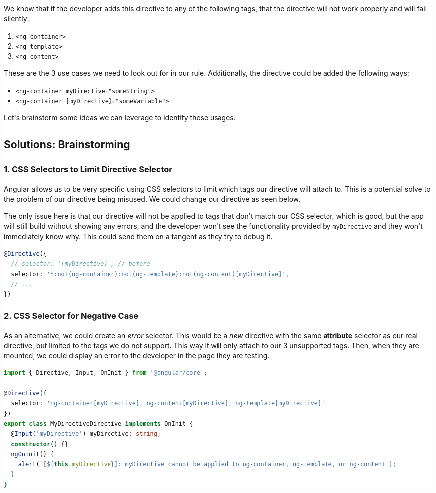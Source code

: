 We know that if the developer adds this directive to any of the following tags, that the directive will not work properly and will fail silently:

1. `<ng-container>`
2. `<ng-template>`
3. `<ng-content>`

These are the 3 use cases we need to look out for in our rule. Additionally, the directive could be added the following ways:

- `<ng-container myDirective="someString">`
- `<ng-container [myDirective]="someVariable">`

Let's brainstorm some ideas we can leverage to identify these usages.

## Solutions: Brainstorming

### 1. CSS Selectors to Limit Directive Selector

Angular allows us to be very specific using CSS selectors to limit which tags our directive will attach to. This is a potential solve to the problem of our directive being misused. We could change our directive as seen below.

The only issue here is that our directive will not be applied to tags that don't match our CSS selector, which is good, but the app will still build without showing any errors, and the developer won't see the functionality provided by `myDirective` and they won't immediately know why. This could send them on a tangent as they try to debug it.

```typescript
@Directive({
  // selector: '[myDirective]', // before
  selector: '*:not(ng-container):not(ng-template):not(ng-content)[myDirective]',
  // ...
})
```

### 2. CSS Selector for Negative Case

As an alternative, we could create an _error_ selector. This would be a _new_ directive with the same **attribute** selector as our real directive, but limited to the tags we do not support. This way it will only attach to our 3 unsupported tags. Then, when they are mounted, we could display an error to the developer in the page they are testing.

```typescript
import { Directive, Input, OnInit } from '@angular/core';

@Directive({
  selector: 'ng-container[myDirective], ng-content[myDirective], ng-template[myDirective]'
})
export class MyDirectiveDirective implements OnInit {
  @Input('myDirective') myDirective: string;
  constructor() {}
  ngOnInit() {
    alert(`[${this.myDirective}]: myDirective cannot be applied to ng-container, ng-template, or ng-content');
  }
}
```
